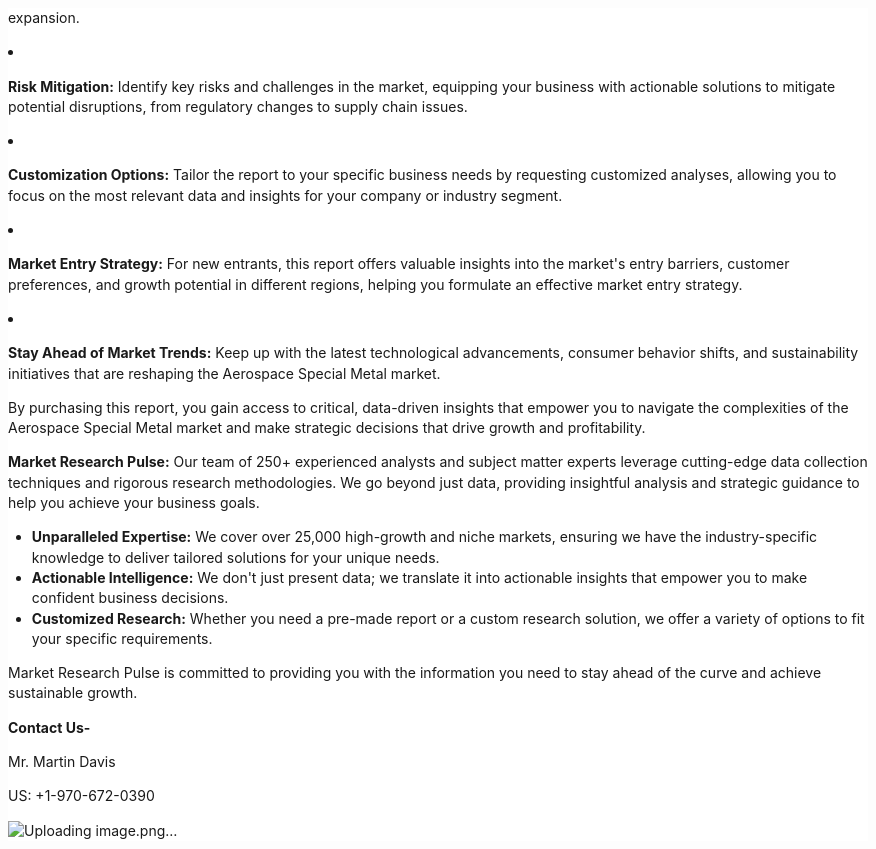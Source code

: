expansion.</p></li><li><p><strong>Risk Mitigation:</strong> Identify key risks and challenges in the market, equipping your business with actionable solutions to mitigate potential disruptions, from regulatory changes to supply chain issues.</p></li><li><p><strong>Customization Options:</strong> Tailor the report to your specific business needs by requesting customized analyses, allowing you to focus on the most relevant data and insights for your company or industry segment.</p></li><li><p><strong>Market Entry Strategy:</strong> For new entrants, this report offers valuable insights into the market's entry barriers, customer preferences, and growth potential in different regions, helping you formulate an effective market entry strategy.</p></li><li><p><strong>Stay Ahead of Market Trends:</strong> Keep up with the latest technological advancements, consumer behavior shifts, and sustainability initiatives that are reshaping the Aerospace Special Metal market.</p></li></ol><p>By purchasing this report, you gain access to critical, data-driven insights that empower you to navigate the complexities of the Aerospace Special Metal market and make strategic decisions that drive growth and profitability.</p><p><strong>Market Research Pulse:</strong>&nbsp;Our team of 250+ experienced analysts and subject matter experts leverage cutting-edge data collection techniques and rigorous research methodologies. We go beyond just data, providing insightful analysis and strategic guidance to help you achieve your business goals.</p><ul><li><strong>Unparalleled Expertise:</strong>&nbsp;We cover over 25,000 high-growth and niche markets, ensuring we have the industry-specific knowledge to deliver tailored solutions for your unique needs.</li><li><strong>Actionable Intelligence:</strong>&nbsp;We don't just present data; we translate it into actionable insights that empower you to make confident business decisions.</li><li><strong>Customized Research:</strong>&nbsp;Whether you need a pre-made report or a custom research solution, we offer a variety of options to fit your specific requirements.</li></ul><p>Market Research Pulse is committed to providing you with the information you need to stay ahead of the curve and achieve sustainable growth.</p><p><strong>Contact Us-</strong></p><p>Mr. Martin Davis</p><p>US: +1-970-672-0390</p>
![Uploading image.png…]()
